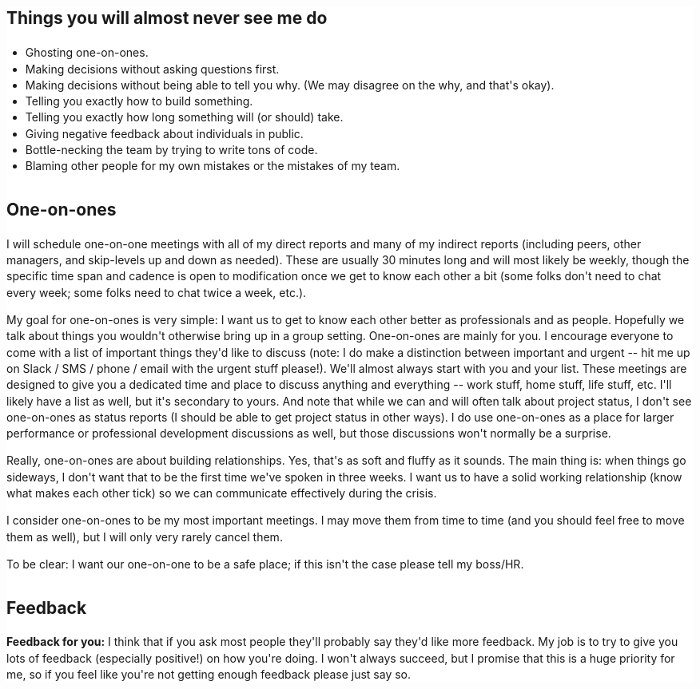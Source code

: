 <a class="anchor" name="do-not-anchor"></a>

## Things you will almost never see me do

- Ghosting one-on-ones.
- Making decisions without asking questions first.
- Making decisions without being able to tell you why. (We may disagree on the why, and that's okay).
- Telling you exactly how to build something.
- Telling you exactly how long something will (or should) take.
- Giving negative feedback about individuals in public.
- Bottle-necking the team by trying to write tons of code.
- Blaming other people for my own mistakes or the mistakes of my team.

<a class="anchor" name="one-on-ones-anchor"></a>

## One-on-ones 

I will schedule one-on-one meetings with all of my direct reports and many of my indirect reports (including peers, other managers, and skip-levels up and down as needed). These are usually 30 minutes long and will most likely be weekly, though the specific time span and cadence is open to modification once we get to know each other a bit (some folks don't need to chat every week; some folks need to chat twice a week, etc.).

My goal for one-on-ones is very simple: I want us to get to know each other better as professionals and as people. Hopefully we talk about things you wouldn't otherwise bring up in a group setting. One-on-ones are mainly for you. I encourage everyone to come with a list of important things they'd like to discuss (note: I do make a distinction between important and urgent -- hit me up on Slack / SMS / phone / email with the urgent stuff please!). We'll almost always start with you and your list. These meetings are designed to give you a dedicated time and place to discuss anything and everything -- work stuff, home stuff, life stuff, etc. I'll likely have a list as well, but it's secondary to yours. And note that while we can and will often talk about project status, I don't see one-on-ones as status reports (I should be able to get project status in other ways). I do use one-on-ones as a place for larger performance or professional development discussions as well, but those discussions won't normally be a surprise.

Really, one-on-ones are about building relationships. Yes, that's as soft and fluffy as it sounds. The main thing is: when things go sideways, I don't want that to be the first time we've spoken in three weeks. I want us to have a solid working relationship (know what makes each other tick) so we can communicate effectively during the crisis. 

I consider one-on-ones to be my most important meetings. I may move them from time to time (and you should feel free to move them as well), but I will only very rarely cancel them. 

To be clear: I want our one-on-one to be a safe place; if this isn't the case please tell my boss/HR.

<a class="anchor" name="feedback-anchor"></a>

## Feedback

**Feedback for you:** I think that if you ask most people they'll probably say they'd like more feedback. My job is to try to give you lots of feedback (especially positive!) on how you're doing. I won't always succeed, but I promise that this is a huge priority for me, so if you feel like you're not getting enough feedback please just say so.
